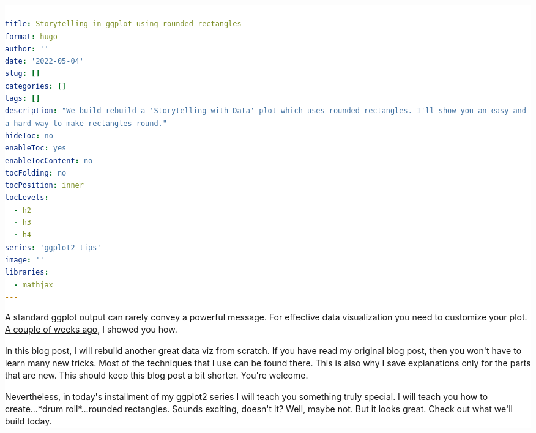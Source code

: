 ```yaml
---
title: Storytelling in ggplot using rounded rectangles
format: hugo
author: ''
date: '2022-05-04'
slug: []
categories: []
tags: []
description: "We build rebuild a 'Storytelling with Data' plot which uses rounded rectangles. I'll show you an easy and a hard way to make rectangles round."
hideToc: no
enableToc: yes
enableTocContent: no
tocFolding: no
tocPosition: inner
tocLevels:
  - h2
  - h3
  - h4
series: 'ggplot2-tips'
image: ''
libraries:
  - mathjax
---
```




A standard ggplot output can rarely convey a powerful message. For
effective data visualization you need to customize your plot. [A couple
of weeks
ago](https://albert-rapp.de/post/2022-03-29-recreating-the-swd-look/), I
showed you how.

In this blog post, I will rebuild another great data viz from scratch.
If you have read my original blog post, then you won't have to learn
many new tricks. Most of the techniques that I use can be found there.
This is also why I save explanations only for the parts that are new.
This should keep this blog post a bit shorter. You're welcome.

Nevertheless, in today's installment of my [ggplot2
series](https://albert-rapp.de/series/ggplot2-tips/) I will teach you
something truly special. I will teach you how to create...\*drum
roll\*...rounded rectangles. Sounds exciting, doesn't it? Well, maybe
not. But it looks great. Check out what we'll build today.
